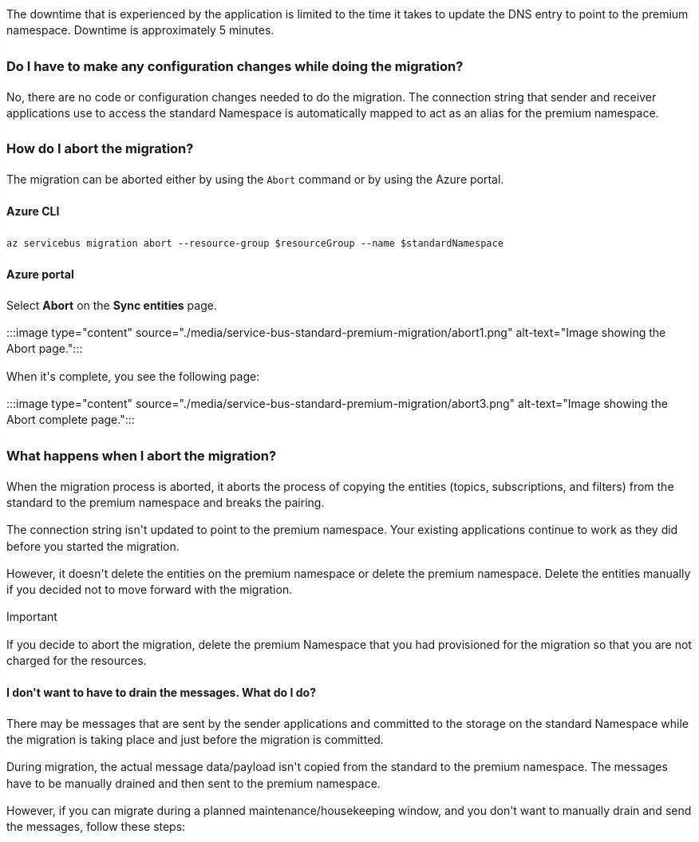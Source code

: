 The downtime that is experienced by the application is limited to the time it takes to update the DNS entry to point to the premium namespace. Downtime is approximately 5 minutes.

### Do I have to make any configuration changes while doing the migration?

No, there are no code or configuration changes needed to do the migration. The connection string that sender and receiver applications use to access the standard Namespace is automatically mapped to act as an alias for the premium namespace.

### How do I abort the migration? 

The migration can be aborted either by using the `Abort` command or by using the Azure portal.

#### Azure CLI

```azurecli-interactive
az servicebus migration abort --resource-group $resourceGroup --name $standardNamespace
```

#### Azure portal

Select **Abort** on the **Sync entities** page. 

:::image type="content" source="./media/service-bus-standard-premium-migration/abort1.png" alt-text="Image showing the Abort page.":::

When it's complete, you see the following page: 

:::image type="content" source="./media/service-bus-standard-premium-migration/abort3.png" alt-text="Image showing the Abort complete page.":::

### What happens when I abort the migration?
When the migration process is aborted, it aborts the process of copying the entities (topics, subscriptions, and filters) from the standard to the premium namespace and breaks the pairing.

The connection string isn't updated to point to the premium namespace. Your existing applications continue to work as they did before you started the migration.

However, it doesn't delete the entities on the premium namespace or delete the premium namespace. Delete the entities manually if you decided not to move forward with the migration.

>[!IMPORTANT]
> If you decide to abort the migration, delete the premium Namespace that you had provisioned for the migration so that you are not charged for the resources.

#### I don't want to have to drain the messages. What do I do?

There may be messages that are sent by the sender applications and committed to the storage on the standard Namespace while the migration is taking place and just before the migration is committed.

During migration, the actual message data/payload isn't copied from the standard to the premium namespace. The messages have to be manually drained and then sent to the premium namespace.

However, if you can migrate during a planned maintenance/housekeeping window, and you don't want to manually drain and send the messages, follow these steps:
